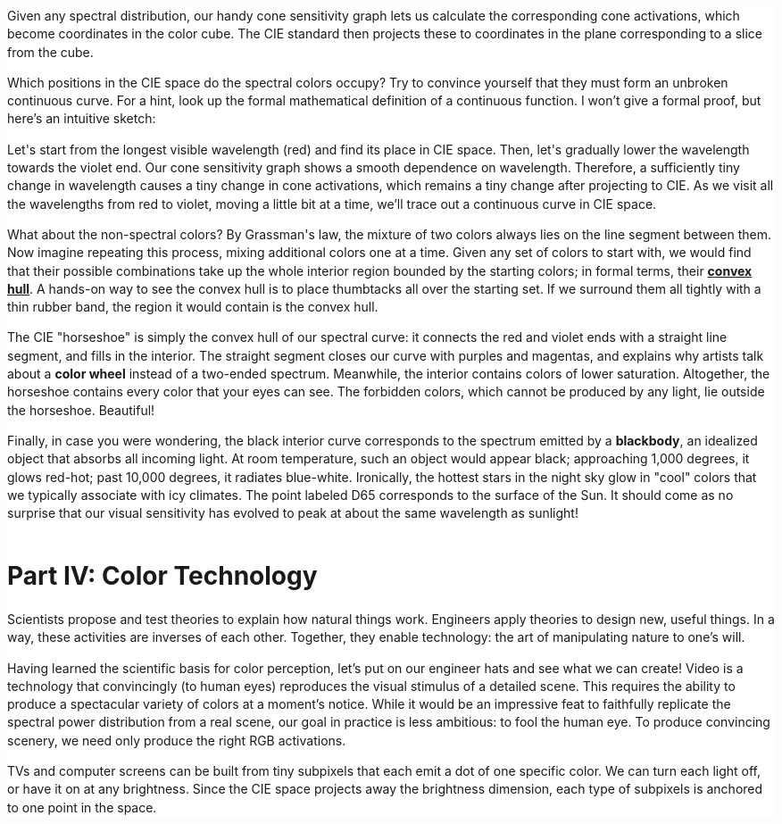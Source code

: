 Given any spectral distribution, our handy cone sensitivity graph lets us calculate the corresponding cone activations, which become coordinates in the color cube. The CIE standard then projects these to coordinates in the plane corresponding to a slice from the cube.

Which positions in the CIE space do the spectral colors occupy? Try to convince yourself that they must form an unbroken continuous curve. For a hint, look up the formal mathematical definition of a continuous function. I won’t give a formal proof, but here’s an intuitive sketch:

Let's start from the longest visible wavelength (red) and find its place in CIE space. Then, let's gradually lower the wavelength towards the violet end. Our cone sensitivity graph shows a smooth dependence on wavelength. Therefore, a sufficiently tiny change in wavelength causes a tiny change in cone activations, which remains a tiny change after projecting to CIE. As we visit all the wavelengths from red to violet, moving a little bit at a time, we’ll trace out a continuous curve in CIE space.

What about the non-spectral colors? By Grassman's law, the mixture of two colors always lies on the line segment between them. Now imagine repeating this process, mixing additional colors one at a time. Given any set of colors to start with, we would find that their possible combinations take up the whole interior region bounded by the starting colors; in formal terms, their [**convex hull**](https://en.wikipedia.org/wiki/Convex_hull). A hands-on way to see the convex hull is to place thumbtacks all over the starting set. If we surround them all tightly with a thin rubber band, the region it would contain is the convex hull.

The CIE "horseshoe" is simply the convex hull of our spectral curve: it connects the red and violet ends with a straight line segment, and fills in the interior. The straight segment closes our curve with purples and magentas, and explains why artists talk about a **color wheel** instead of a two-ended spectrum. Meanwhile, the interior contains colors of lower saturation. Altogether, the horseshoe contains every color that your eyes can see. The forbidden colors, which cannot be produced by any light, lie outside the horseshoe. Beautiful!

Finally, in case you were wondering, the black interior curve corresponds to the spectrum emitted by a **blackbody**, an idealized object that absorbs all incoming light. At room temperature, such an object would appear black; approaching 1,000 degrees, it glows red-hot; past 10,000 degrees, it radiates blue-white. Ironically, the hottest stars in the night sky glow in "cool" colors that we typically associate with icy climates. The point labeled D65 corresponds to the surface of the Sun. It should come as no surprise that our visual sensitivity has evolved to peak at about the same wavelength as sunlight!

# Part IV: Color Technology

Scientists propose and test theories to explain how natural things work. Engineers apply theories to design new, useful things. In a way, these activities are inverses of each other. Together, they enable technology: the art of manipulating nature to one’s will.

Having learned the scientific basis for color perception, let’s put on our engineer hats and see what we can create! Video is a technology that convincingly (to human eyes) reproduces the visual stimulus of a detailed scene. This requires the ability to produce a spectacular variety of colors at a moment’s notice. While it would be an impressive feat to faithfully replicate the spectral power distribution from a real scene, our goal in practice is less ambitious: to fool the human eye. To produce convincing scenery, we need only produce the right RGB activations.

TVs and computer screens can be built from tiny subpixels that each emit a dot of one specific color. We can turn each light off, or have it on at any brightness. Since the CIE space projects away the brightness dimension, each type of subpixels is anchored to one point in the space.
